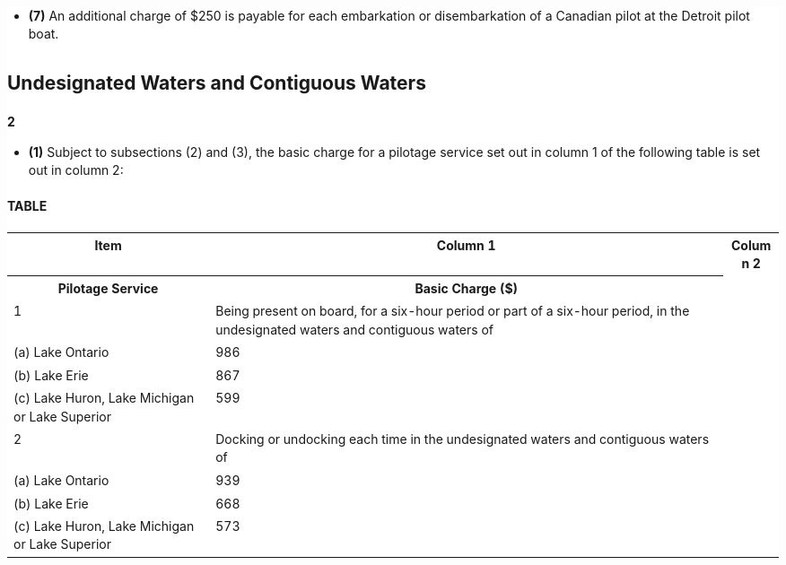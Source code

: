 
- **(7)** An additional charge of $250 is payable for each embarkation or disembarkation of a Canadian pilot at the Detroit pilot boat.



## Undesignated Waters and Contiguous Waters

**2** 

- **(1)** Subject to subsections (2) and (3), the basic charge for a pilotage service set out in column 1 of the following table is set out in column 2:
#### TABLE
<table>
<tr>
<th>Item</th>
<th>Column 1</th>
<th>Column 2</th>
</tr>
<tr>
<th>Pilotage Service</th>
<th>Basic Charge ($)</th>
</tr>
<tr>
<td>1</td>
<td>Being present on board, for a six-hour period or part of a six-hour period, in the undesignated waters and contiguous waters of</td>
<td></td>
</tr>
<tr>
<td>(a) Lake Ontario</td>
<td>986</td>
</tr>
<tr>
<td>(b) Lake Erie</td>
<td>867</td>
</tr>
<tr>
<td>(c) Lake Huron, Lake Michigan or Lake Superior</td>
<td>599</td>
</tr>
<tr>
<td>2</td>
<td>Docking or undocking each time in the undesignated waters and contiguous waters of</td>
<td></td>
</tr>
<tr>
<td>(a) Lake Ontario</td>
<td>939</td>
</tr>
<tr>
<td>(b) Lake Erie</td>
<td>668</td>
</tr>
<tr>
<td>(c) Lake Huron, Lake Michigan or Lake Superior</td>
<td>573</td>
</tr>
</table>
